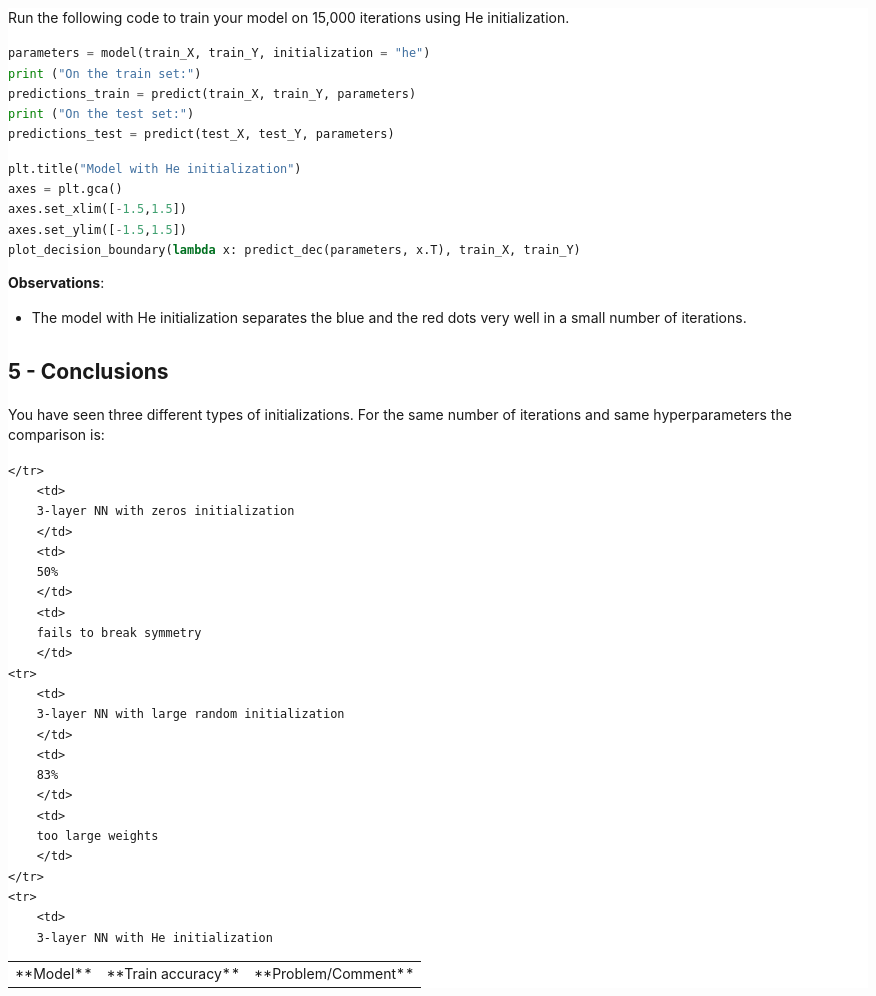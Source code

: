 </table> 

Run the following code to train your model on 15,000 iterations using He initialization.


```python
parameters = model(train_X, train_Y, initialization = "he")
print ("On the train set:")
predictions_train = predict(train_X, train_Y, parameters)
print ("On the test set:")
predictions_test = predict(test_X, test_Y, parameters)
```


```python
plt.title("Model with He initialization")
axes = plt.gca()
axes.set_xlim([-1.5,1.5])
axes.set_ylim([-1.5,1.5])
plot_decision_boundary(lambda x: predict_dec(parameters, x.T), train_X, train_Y)
```

**Observations**:
- The model with He initialization separates the blue and the red dots very well in a small number of iterations.


## 5 - Conclusions

You have seen three different types of initializations. For the same number of iterations and same hyperparameters the comparison is:

<table> 
    <tr>
        <td>
        **Model**
        </td>
        <td>
        **Train accuracy**
        </td>
        <td>
        **Problem/Comment**
        </td>

    </tr>
        <td>
        3-layer NN with zeros initialization
        </td>
        <td>
        50%
        </td>
        <td>
        fails to break symmetry
        </td>
    <tr>
        <td>
        3-layer NN with large random initialization
        </td>
        <td>
        83%
        </td>
        <td>
        too large weights 
        </td>
    </tr>
    <tr>
        <td>
        3-layer NN with He initialization